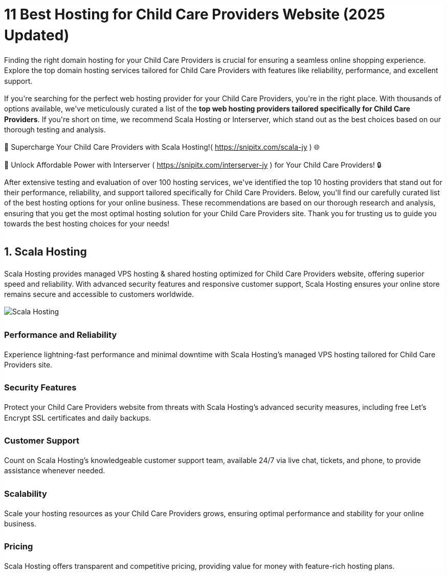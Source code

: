 # 11 Best Hosting for Child Care Providers Website (2025 Updated)

Finding the right domain hosting for your Child Care Providers is crucial for ensuring a seamless online shopping experience. Explore the top domain hosting services tailored for Child Care Providers with features like reliability, performance, and excellent support.

If you're searching for the perfect web hosting provider for your Child Care Providers, you're in the right place. With thousands of options available, we've meticulously curated a list of the **top web hosting providers tailored specifically for Child Care Providers**. If you're short on time, we recommend Scala Hosting or Interserver, which stand out as the best choices based on our thorough testing and analysis.

🚀 Supercharge Your Child Care Providers with Scala Hosting!( https://snipitx.com/scala-jy ) 🌐 

💸 Unlock Affordable Power with Interserver ( https://snipitx.com/interserver-jy ) for Your Child Care Providers! 🔒

After extensive testing and evaluation of over 100 hosting services, we've identified the top 10 hosting providers that stand out for their performance, reliability, and support tailored specifically for Child Care Providers. Below, you'll find our carefully curated list of the best hosting options for your online business. These recommendations are based on our thorough research and analysis, ensuring that you get the most optimal hosting solution for your Child Care Providers site. Thank you for trusting us to guide you towards the best hosting choices for your needs!

## 1. Scala Hosting

Scala Hosting provides managed VPS hosting & shared hosting optimized for Child Care Providers website, offering superior speed and reliability. With advanced security features and responsive customer support, Scala Hosting ensures your online store remains secure and accessible to customers worldwide.

![Scala Hosting](https://i.imgur.com/uJ5JIK3.png "Scala Web Hosting")

### Performance and Reliability
Experience lightning-fast performance and minimal downtime with Scala Hosting’s managed VPS hosting tailored for Child Care Providers site.

### Security Features
Protect your Child Care Providers website from threats with Scala Hosting’s advanced security measures, including free Let’s Encrypt SSL certificates and daily backups.

### Customer Support
Count on Scala Hosting’s knowledgeable customer support team, available 24/7 via live chat, tickets, and phone, to provide assistance whenever needed.

### Scalability
Scale your hosting resources as your Child Care Providers grows, ensuring optimal performance and stability for your online business.

### Pricing
Scala Hosting offers transparent and competitive pricing, providing value for money with feature-rich hosting plans.
